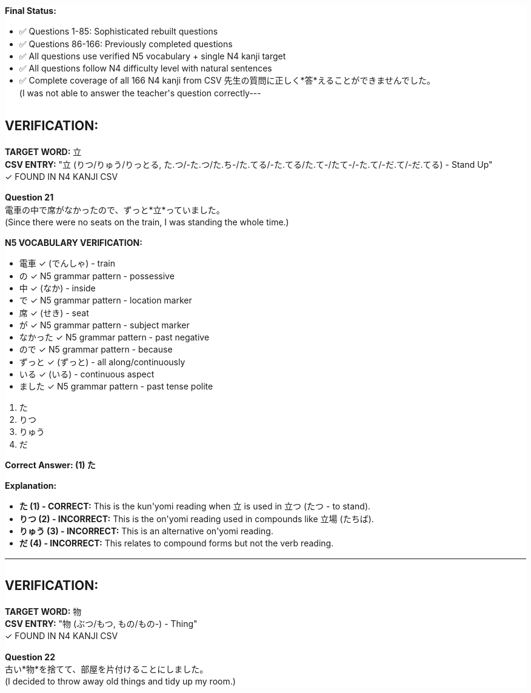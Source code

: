**Final Status:**
- ✅ Questions 1-85: Sophisticated rebuilt questions  
- ✅ Questions 86-166: Previously completed questions  
- ✅ All questions use verified N5 vocabulary + single N4 kanji target  
- ✅ All questions follow N4 difficulty level with natural sentences  
- ✅ Complete coverage of all 166 N4 kanji from CSV
先生の質問に正しく\*答\*えることができませんでした。  
(I was not able to answer the teacher's question correctly---

## **VERIFICATION:**
**TARGET WORD:** 立  
**CSV ENTRY:** "立 (りつ/りゅう/りっとる, た.つ/-た.つ/た.ち-/た.てる/-た.てる/た.て-/たて-/-た.て/-だ.て/-だ.てる) - Stand Up"  
✓ FOUND IN N4 KANJI CSV

**Question 21**  
電車の中で席がなかったので、ずっと\*立\*っていました。  
(Since there were no seats on the train, I was standing the whole time.)

**N5 VOCABULARY VERIFICATION:**
- 電車 ✓ (でんしゃ) - train
- の ✓ N5 grammar pattern - possessive
- 中 ✓ (なか) - inside
- で ✓ N5 grammar pattern - location marker
- 席 ✓ (せき) - seat
- が ✓ N5 grammar pattern - subject marker
- なかった ✓ N5 grammar pattern - past negative
- ので ✓ N5 grammar pattern - because
- ずっと ✓ (ずっと) - all along/continuously
- いる ✓ (いる) - continuous aspect
- ました ✓ N5 grammar pattern - past tense polite

1. た
2. りつ
3. りゅう
4. だ

**Correct Answer: (1) た**

**Explanation:**
* **た (1) - CORRECT:** This is the kun'yomi reading when 立 is used in 立つ (たつ - to stand).
* **りつ (2) - INCORRECT:** This is the on'yomi reading used in compounds like 立場 (たちば).
* **りゅう (3) - INCORRECT:** This is an alternative on'yomi reading.
* **だ (4) - INCORRECT:** This relates to compound forms but not the verb reading.

---

## **VERIFICATION:**
**TARGET WORD:** 物  
**CSV ENTRY:** "物 (ぶつ/もつ, もの/もの-) - Thing"  
✓ FOUND IN N4 KANJI CSV

**Question 22**  
古い\*物\*を捨てて、部屋を片付けることにしました。  
(I decided to throw away old things and tidy up my room.)
